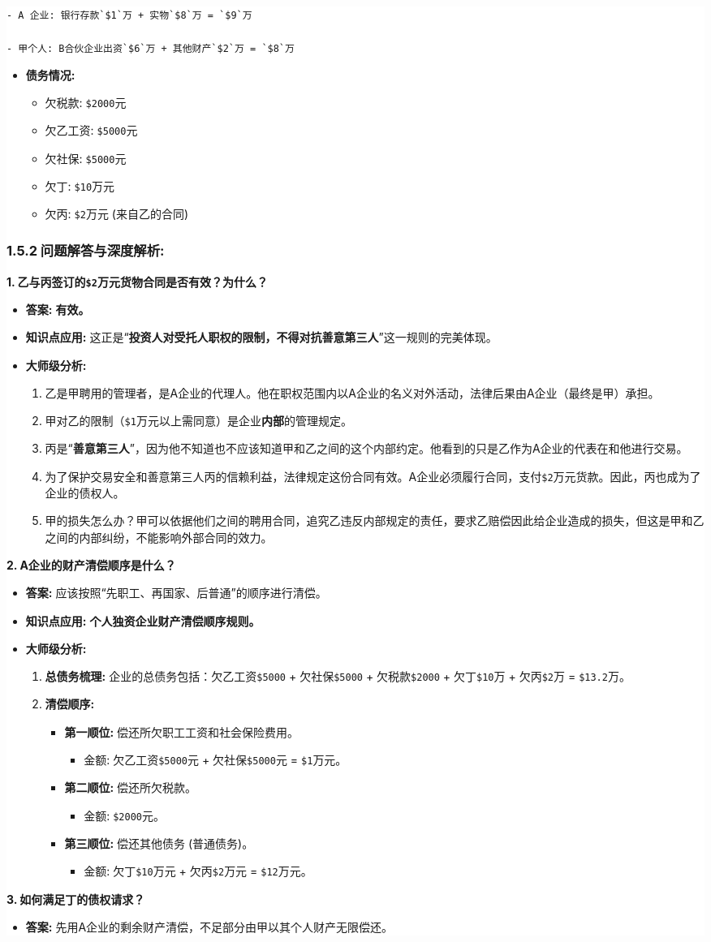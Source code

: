     - A 企业: 银行存款`$1`万 + 实物`$8`万 = `$9`万
        
    - 甲个人: B合伙企业出资`$6`万 + 其他财产`$2`万 = `$8`万
        
- **债务情况:**
    
    - 欠税款: `$2000`元
        
    - 欠乙工资: `$5000`元
        
    - 欠社保: `$5000`元
        
    - 欠丁: `$10`万元
        
    - 欠丙: `$2`万元 (来自乙的合同)
        

### 1.5.2 问题解答与深度解析:

**1. 乙与丙签订的`$2`万元货物合同是否有效？为什么？**

- **答案:** **有效。**
    
- **知识点应用:** 这正是“**投资人对受托人职权的限制，不得对抗善意第三人**”这一规则的完美体现。
    
- **大师级分析:**
    
    1. 乙是甲聘用的管理者，是A企业的代理人。他在职权范围内以A企业的名义对外活动，法律后果由A企业（最终是甲）承担。
        
    2. 甲对乙的限制（`$1`万元以上需同意）是企业**内部**的管理规定。
        
    3. 丙是“**善意第三人**”，因为他不知道也不应该知道甲和乙之间的这个内部约定。他看到的只是乙作为A企业的代表在和他进行交易。
        
    4. 为了保护交易安全和善意第三人丙的信赖利益，法律规定这份合同有效。A企业必须履行合同，支付`$2`万元货款。因此，丙也成为了企业的债权人。
        
    5. 甲的损失怎么办？甲可以依据他们之间的聘用合同，追究乙违反内部规定的责任，要求乙赔偿因此给企业造成的损失，但这是甲和乙之间的内部纠纷，不能影响外部合同的效力。
        

**2. A企业的财产清偿顺序是什么？**

- **答案:** 应该按照“先职工、再国家、后普通”的顺序进行清偿。
    
- **知识点应用:** **个人独资企业财产清偿顺序规则。**
    
- **大师级分析:**
    
    1. **总债务梳理:** 企业的总债务包括：欠乙工资`$5000` + 欠社保`$5000` + 欠税款`$2000` + 欠丁`$10`万 + 欠丙`$2`万 = `$13.2`万。
        
    2. **清偿顺序:**
        
        - **第一顺位:** 偿还所欠职工工资和社会保险费用。
            
            - 金额: 欠乙工资`$5000`元 + 欠社保`$5000`元 = `$1`万元。
                
        - **第二顺位:** 偿还所欠税款。
            
            - 金额: `$2000`元。
                
        - **第三顺位:** 偿还其他债务 (普通债务)。
            
            - 金额: 欠丁`$10`万元 + 欠丙`$2`万元 = `$12`万元。
                

**3. 如何满足丁的债权请求？**

- **答案:** 先用A企业的剩余财产清偿，不足部分由甲以其个人财产无限偿还。
    